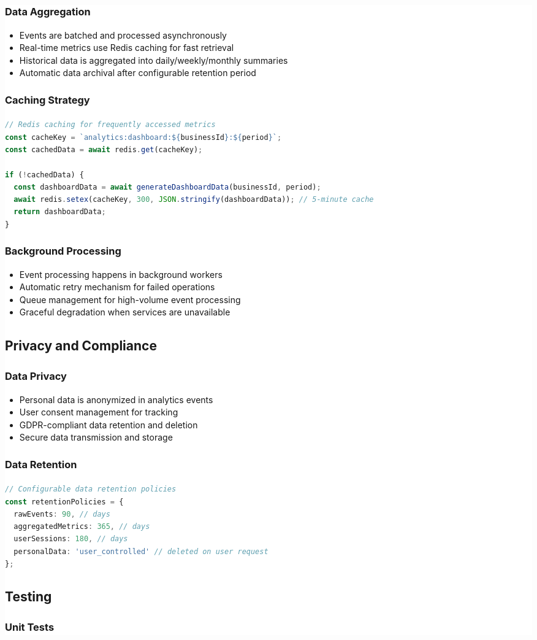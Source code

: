 ### Data Aggregation

- Events are batched and processed asynchronously
- Real-time metrics use Redis caching for fast retrieval
- Historical data is aggregated into daily/weekly/monthly summaries
- Automatic data archival after configurable retention period

### Caching Strategy

```typescript
// Redis caching for frequently accessed metrics
const cacheKey = `analytics:dashboard:${businessId}:${period}`;
const cachedData = await redis.get(cacheKey);

if (!cachedData) {
  const dashboardData = await generateDashboardData(businessId, period);
  await redis.setex(cacheKey, 300, JSON.stringify(dashboardData)); // 5-minute cache
  return dashboardData;
}
```

### Background Processing

- Event processing happens in background workers
- Automatic retry mechanism for failed operations
- Queue management for high-volume event processing
- Graceful degradation when services are unavailable

## Privacy and Compliance

### Data Privacy

- Personal data is anonymized in analytics events
- User consent management for tracking
- GDPR-compliant data retention and deletion
- Secure data transmission and storage

### Data Retention

```typescript
// Configurable data retention policies
const retentionPolicies = {
  rawEvents: 90, // days
  aggregatedMetrics: 365, // days
  userSessions: 180, // days
  personalData: 'user_controlled' // deleted on user request
};
```

## Testing

### Unit Tests
